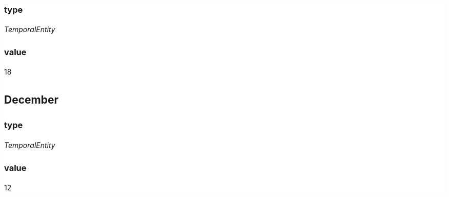 ### type


*TemporalEntity*

### value


18

## December

### type


*TemporalEntity*

### value


12